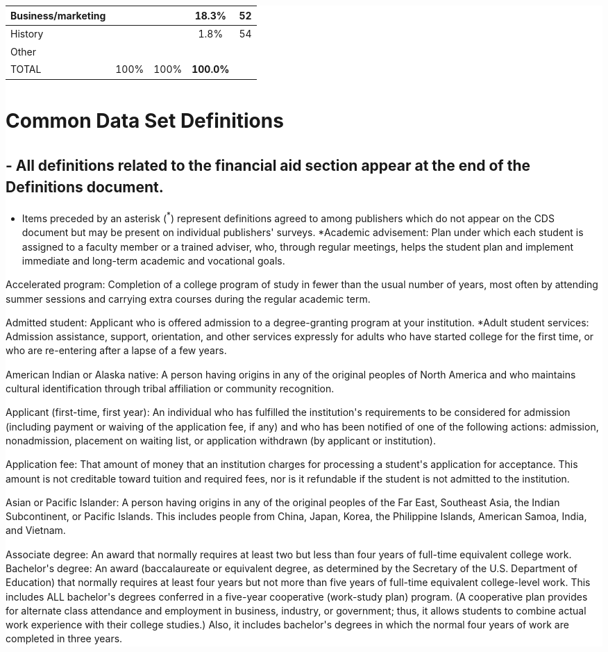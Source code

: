 | Business/marketing |  |  | $18.3 \%$ | 52 |
| :-- | :-- | :-- | :--: | :--: |
| History |  |  | $1.8 \%$ | 54 |
| Other |  |  |  |  |
| TOTAL | $100 \%$ | $100 \%$ | $\mathbf{1 0 0 . 0 \%}$ |  |
# Common Data Set Definitions 

## - All definitions related to the financial aid section appear at the end of the Definitions document.

- Items preceded by an asterisk $\left(^{*}\right)$ represent definitions agreed to among publishers which do not appear on the CDS document but may be present on individual publishers' surveys.
*Academic advisement: Plan under which each student is assigned to a faculty member or a trained adviser, who, through regular meetings, helps the student plan and implement immediate and long-term academic and vocational goals.

Accelerated program: Completion of a college program of study in fewer than the usual number of years, most often by attending summer sessions and carrying extra courses during the regular academic term.

Admitted student: Applicant who is offered admission to a degree-granting program at your institution.
*Adult student services: Admission assistance, support, orientation, and other services expressly for adults who have started college for the first time, or who are re-entering after a lapse of a few years.

American Indian or Alaska native: A person having origins in any of the original peoples of North America and who maintains cultural identification through tribal affiliation or community recognition.

Applicant (first-time, first year): An individual who has fulfilled the institution's requirements to be considered for admission (including payment or waiving of the application fee, if any) and who has been notified of one of the following actions: admission, nonadmission, placement on waiting list, or application withdrawn (by applicant or institution).

Application fee: That amount of money that an institution charges for processing a student's application for acceptance. This amount is not creditable toward tuition and required fees, nor is it refundable if the student is not admitted to the institution.

Asian or Pacific Islander: A person having origins in any of the original peoples of the Far East, Southeast Asia, the Indian Subcontinent, or Pacific Islands. This includes people from China, Japan, Korea, the Philippine Islands, American Samoa, India, and Vietnam.

Associate degree: An award that normally requires at least two but less than four years of full-time equivalent college work.
Bachelor's degree: An award (baccalaureate or equivalent degree, as determined by the Secretary of the U.S. Department of Education) that normally requires at least four years but not more than five years of full-time equivalent college-level work. This includes ALL bachelor's degrees conferred in a five-year cooperative (work-study plan) program. (A cooperative plan provides for alternate class attendance and employment in business, industry, or government; thus, it allows students to combine actual work experience with their college studies.) Also, it includes bachelor's degrees in which the normal four years of work are completed in three years.
